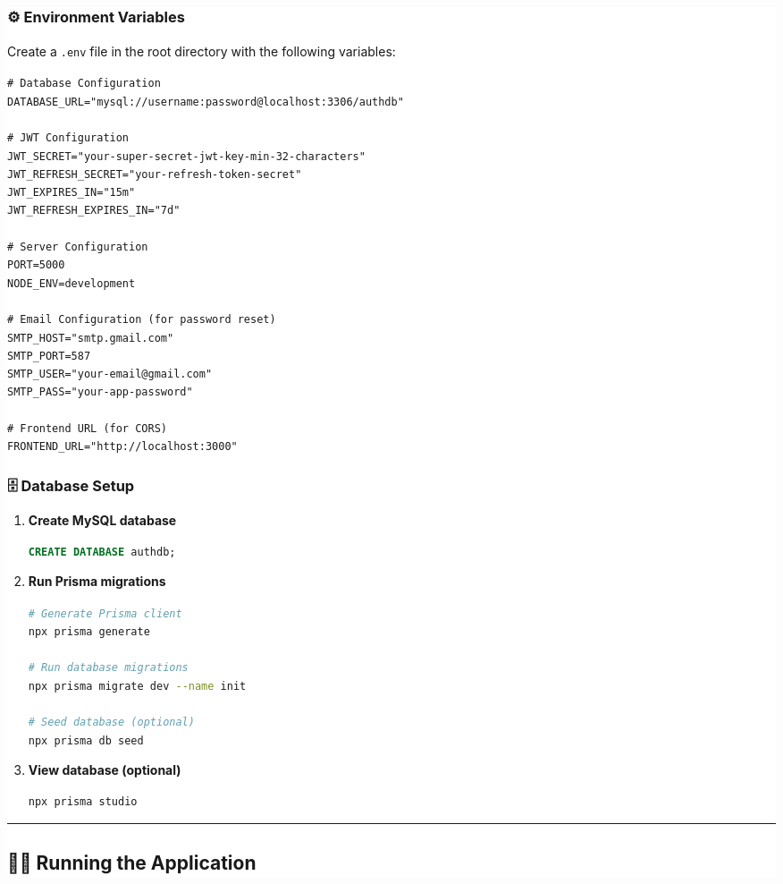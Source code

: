 ### ⚙️ Environment Variables

Create a `.env` file in the root directory with the following variables:

```env
# Database Configuration
DATABASE_URL="mysql://username:password@localhost:3306/authdb"

# JWT Configuration
JWT_SECRET="your-super-secret-jwt-key-min-32-characters"
JWT_REFRESH_SECRET="your-refresh-token-secret"
JWT_EXPIRES_IN="15m"
JWT_REFRESH_EXPIRES_IN="7d"

# Server Configuration
PORT=5000
NODE_ENV=development

# Email Configuration (for password reset)
SMTP_HOST="smtp.gmail.com"
SMTP_PORT=587
SMTP_USER="your-email@gmail.com"
SMTP_PASS="your-app-password"

# Frontend URL (for CORS)
FRONTEND_URL="http://localhost:3000"
```

### 🗄️ Database Setup

1. **Create MySQL database**
   ```sql
   CREATE DATABASE authdb;
   ```

2. **Run Prisma migrations**
   ```bash
   # Generate Prisma client
   npx prisma generate
   
   # Run database migrations
   npx prisma migrate dev --name init
   
   # Seed database (optional)
   npx prisma db seed
   ```

3. **View database (optional)**
   ```bash
   npx prisma studio
   ```

---

## 🏃‍♂️ Running the Application
